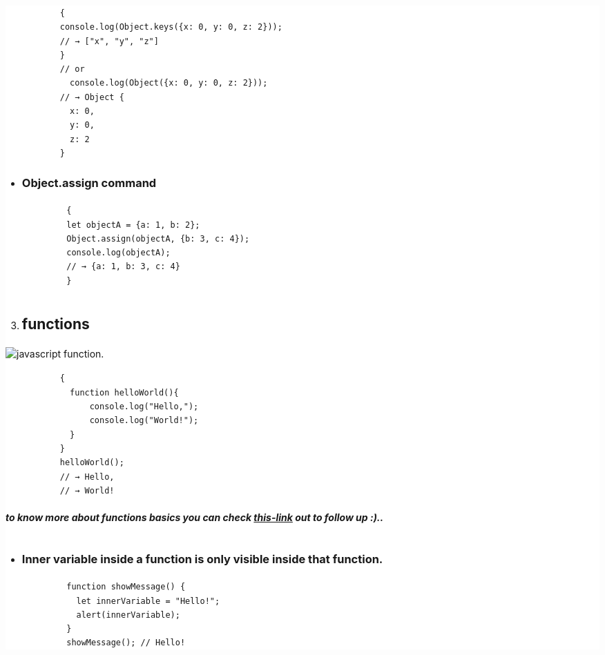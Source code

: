 
               {
               console.log(Object.keys({x: 0, y: 0, z: 2}));
               // → ["x", "y", "z"]
               }
               // or
                 console.log(Object({x: 0, y: 0, z: 2}));   
               // → Object {
                 x: 0,
                 y: 0,
                 z: 2
               }

- ### Object.assign command


               {
               let objectA = {a: 1, b: 2};
               Object.assign(objectA, {b: 3, c: 4});
               console.log(objectA);
               // → {a: 1, b: 3, c: 4}
               }
       

#
#
#
#
#
3. ## functions
![javascript function.](https://storage.googleapis.com/quest_editor_uploads/spxzevSxmv7QXvFF5TkcMDkhTwthpmGb.png "")

               

               {
                 function helloWorld(){
	                 console.log("Hello,");
	                 console.log("World!");
                 }
               }
               helloWorld();
               // → Hello,
               // → World!




##### to know more about functions basics you can check [this-link](https://javascript.info/function-basics) out to follow up :)..
#
#
#
- ### Inner variable inside a function is only visible inside that function.
               function showMessage() {
                 let innerVariable = "Hello!";
                 alert(innerVariable);
               }
               showMessage(); // Hello!
